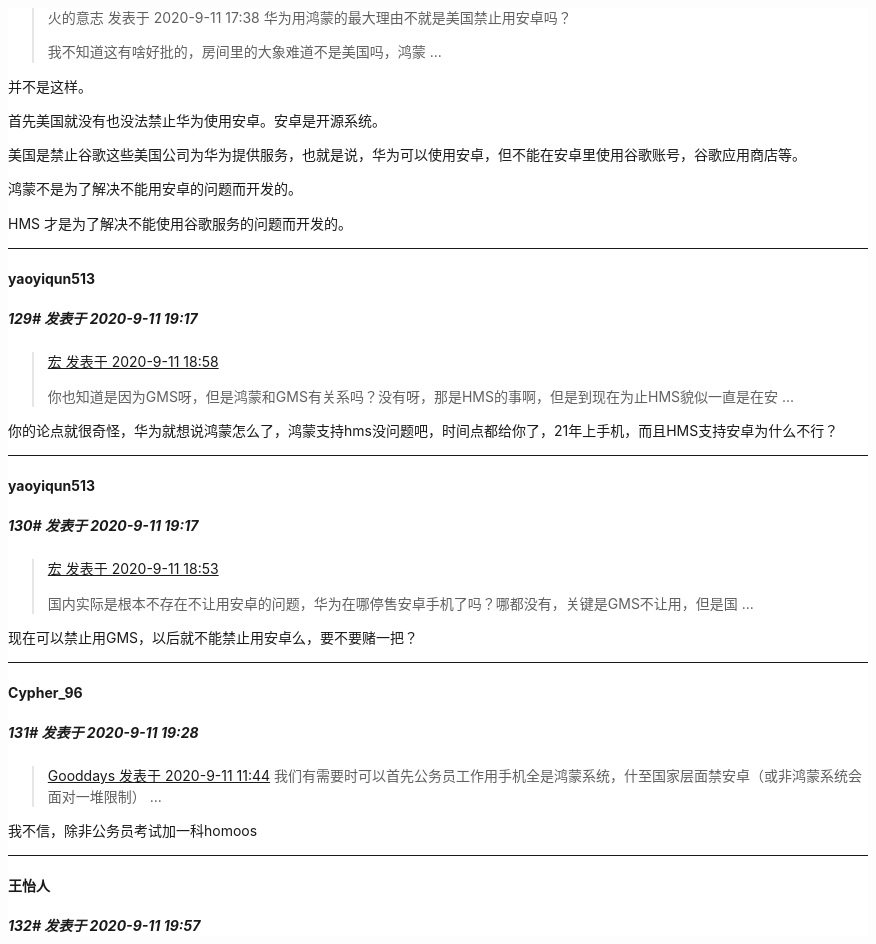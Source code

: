 <blockquote>火的意志 发表于 2020-9-11 17:38
华为用鸿蒙的最大理由不就是美国禁止用安卓吗？

我不知道这有啥好批的，房间里的大象难道不是美国吗，鸿蒙 ...</blockquote>
并不是这样。


首先美国就没有也没法禁止华为使用安卓。安卓是开源系统。

美国是禁止谷歌这些美国公司为华为提供服务，也就是说，华为可以使用安卓，但不能在安卓里使用谷歌账号，谷歌应用商店等。


鸿蒙不是为了解决不能用安卓的问题而开发的。

HMS 才是为了解决不能使用谷歌服务的问题而开发的。


-----

####  yaoyiqun513  
##### 129#       发表于 2020-9-11 19:17


<blockquote><a href="httphttps://bbs.saraba1st.com/2b/forum.php?mod=redirect&amp;goto=findpost&amp;pid=48708369&amp;ptid=1959219" target="_blank">宏 发表于 2020-9-11 18:58</a>

你也知道是因为GMS呀，但是鸿蒙和GMS有关系吗？没有呀，那是HMS的事啊，但是到现在为止HMS貌似一直是在安 ...</blockquote>
你的论点就很奇怪，华为就想说鸿蒙怎么了，鸿蒙支持hms没问题吧，时间点都给你了，21年上手机，而且HMS支持安卓为什么不行？


-----

####  yaoyiqun513  
##### 130#       发表于 2020-9-11 19:17


<blockquote><a href="httphttps://bbs.saraba1st.com/2b/forum.php?mod=redirect&amp;goto=findpost&amp;pid=48708335&amp;ptid=1959219" target="_blank">宏 发表于 2020-9-11 18:53</a>

国内实际是根本不存在不让用安卓的问题，华为在哪停售安卓手机了吗？哪都没有，关键是GMS不让用，但是国 ...</blockquote>
现在可以禁止用GMS，以后就不能禁止用安卓么，要不要赌一把？


-----

####  Cypher_96  
##### 131#       发表于 2020-9-11 19:28


<blockquote><a href="httphttps://bbs.saraba1st.com/2b/forum.php?mod=redirect&amp;goto=findpost&amp;pid=48704440&amp;ptid=1959219" target="_blank">Gooddays 发表于 2020-9-11 11:44</a>
 我们有需要时可以首先公务员工作用手机全是鸿蒙系统，什至国家层面禁安卓（或非鸿蒙系统会面对一堆限制） ...</blockquote>
我不信，除非公务员考试加一科homoos


-----

####  王怡人  
##### 132#       发表于 2020-9-11 19:57
